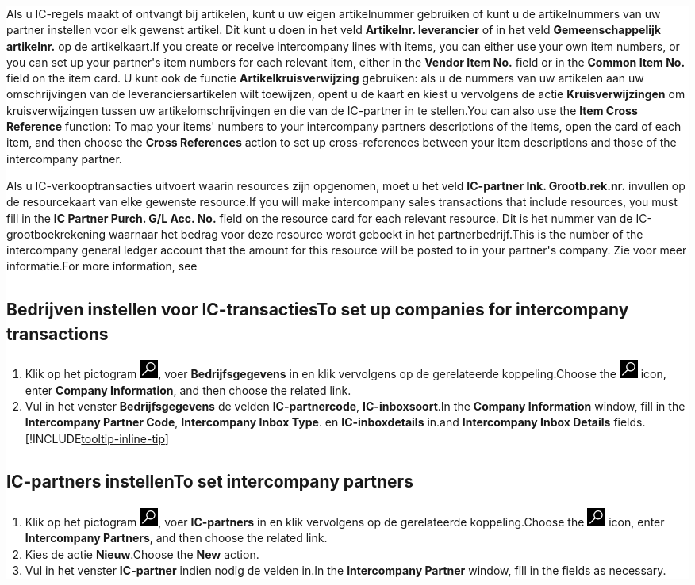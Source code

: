 <span data-ttu-id="d8638-108">Als u IC-regels maakt of ontvangt bij artikelen, kunt u uw eigen artikelnummer gebruiken of kunt u de artikelnummers van uw partner instellen voor elk gewenst artikel. Dit kunt u doen in het veld **Artikelnr. leverancier** of in het veld **Gemeenschappelijk artikelnr.** op de artikelkaart.</span><span class="sxs-lookup"><span data-stu-id="d8638-108">If you create or receive intercompany lines with items, you can either use your own item numbers, or you can set up your partner's item numbers for each relevant item, either in the **Vendor Item No.** field or in the **Common Item No.** field on the item card.</span></span> <span data-ttu-id="d8638-109">U kunt ook de functie **Artikelkruisverwijzing** gebruiken: als u de nummers van uw artikelen aan uw omschrijvingen van de leveranciersartikelen wilt toewijzen, opent u de kaart en kiest u vervolgens de actie **Kruisverwijzingen** om kruisverwijzingen tussen uw artikelomschrijvingen en die van de IC-partner in te stellen.</span><span class="sxs-lookup"><span data-stu-id="d8638-109">You can also use the **Item Cross Reference** function: To map your items' numbers to your intercompany partners descriptions of the items, open the card of each item, and then choose the **Cross References** action to set up cross-references between your item descriptions and those of the intercompany partner.</span></span>  

<span data-ttu-id="d8638-110">Als u IC-verkooptransacties uitvoert waarin resources zijn opgenomen, moet u het veld **IC-partner Ink. Grootb.rek.nr.** invullen op de resourcekaart van elke gewenste resource.</span><span class="sxs-lookup"><span data-stu-id="d8638-110">If you will make intercompany sales transactions that include resources, you must fill in the **IC Partner Purch. G/L Acc. No.** field on the resource card for each relevant resource.</span></span> <span data-ttu-id="d8638-111">Dit is het nummer van de IC-grootboekrekening waarnaar het bedrag voor deze resource wordt geboekt in het partnerbedrijf.</span><span class="sxs-lookup"><span data-stu-id="d8638-111">This is the number of the intercompany general ledger account that the amount for this resource will be posted to in your partner's company.</span></span> <span data-ttu-id="d8638-112">Zie voor meer informatie.</span><span class="sxs-lookup"><span data-stu-id="d8638-112">For more information, see</span></span>  

## <a name="to-set-up-companies-for-intercompany-transactions"></a><span data-ttu-id="d8638-113">Bedrijven instellen voor IC-transacties</span><span class="sxs-lookup"><span data-stu-id="d8638-113">To set up companies for intercompany transactions</span></span>
1. <span data-ttu-id="d8638-114">Klik op het pictogram ![Zoeken naar pagina of rapport](media/ui-search/search_small.png "pictogram Zoeken naar pagina of rapport"), voer **Bedrijfsgegevens** in en klik vervolgens op de gerelateerde koppeling.</span><span class="sxs-lookup"><span data-stu-id="d8638-114">Choose the ![Search for Page or Report](media/ui-search/search_small.png "Search for Page or Report icon") icon, enter **Company Information**, and then choose the related link.</span></span>  
2. <span data-ttu-id="d8638-115">Vul in het venster **Bedrijfsgegevens** de velden **IC-partnercode**, **IC-inboxsoort**.</span><span class="sxs-lookup"><span data-stu-id="d8638-115">In the **Company Information** window, fill in the **Intercompany Partner Code**, **Intercompany Inbox Type**.</span></span> <span data-ttu-id="d8638-116">en **IC-inboxdetails** in.</span><span class="sxs-lookup"><span data-stu-id="d8638-116">and **Intercompany Inbox Details** fields.</span></span> [!INCLUDE[tooltip-inline-tip](includes/tooltip-inline-tip_md.md)]

## <a name="to-set-intercompany-partners"></a><span data-ttu-id="d8638-117">IC-partners instellen</span><span class="sxs-lookup"><span data-stu-id="d8638-117">To set intercompany partners</span></span>
1. <span data-ttu-id="d8638-118">Klik op het pictogram ![Zoeken naar pagina of rapport](media/ui-search/search_small.png "pictogram Zoeken naar pagina of rapport"), voer **IC-partners** in en klik vervolgens op de gerelateerde koppeling.</span><span class="sxs-lookup"><span data-stu-id="d8638-118">Choose the ![Search for Page or Report](media/ui-search/search_small.png "Search for Page or Report icon") icon, enter **Intercompany Partners**, and then choose the related link.</span></span>
2. <span data-ttu-id="d8638-119">Kies de actie **Nieuw**.</span><span class="sxs-lookup"><span data-stu-id="d8638-119">Choose the **New** action.</span></span>
3. <span data-ttu-id="d8638-120">Vul in het venster **IC-partner** indien nodig de velden in.</span><span class="sxs-lookup"><span data-stu-id="d8638-120">In the **Intercompany Partner** window, fill in the fields as necessary.</span></span>
